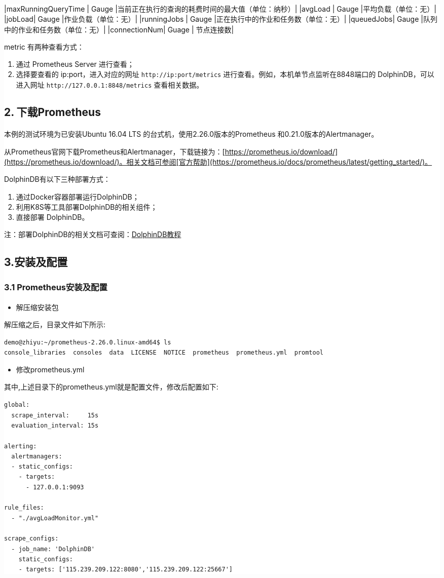 |maxRunningQueryTime | Gauge |当前正在执行的查询的耗费时间的最大值（单位：纳秒）|
|avgLoad |	Gauge |平均负载（单位：无）|
|jobLoad| Gauge |作业负载（单位：无）|
|runningJobs  | Gauge |正在执行中的作业和任务数（单位：无）|
|queuedJobs| Gauge |队列中的作业和任务数（单位：无）|
|connectionNum| Guage | 节点连接数|

metric 有两种查看方式：

1. 通过 Prometheus Server 进行查看；
2. 选择要查看的 ip:port，进入对应的网址 `http://ip:port/metrics` 进行查看。例如，本机单节点监听在8848端口的 DolphinDB，可以进入网址 `http://127.0.0.1:8848/metrics` 查看相关数据。

## 2. 下载Prometheus

本例的测试环境为已安装Ubuntu 16.04 LTS 的台式机，使用2.26.0版本的Prometheus 和0.21.0版本的Alertmanager。

从Prometheus官网下载Prometheus和Alertmanager，下载链接为：[https://prometheus.io/download/](https://prometheus.io/download/)。相关文档可参阅[官方帮助](https://prometheus.io/docs/prometheus/latest/getting_started/)。

DolphinDB有以下三种部署方式：

1. 通过Docker容器部署运行DolphinDB；
2. 利用K8S等工具部署DolphinDB的相关组件；
3. 直接部署 DolphinDB。

注：部署DolphinDB的相关文档可查阅：[DolphinDB教程](https://gitee.com/dolphindb/Tutorials_CN/blob/master/README.md#/dolphindb/Tutorials_CN/blob/master/dolphindb_user_guide.md)

## 3.安装及配置

### 3.1 Prometheus安装及配置

* 解压缩安装包

解压缩之后，目录文件如下所示:
```
demo@zhiyu:~/prometheus-2.26.0.linux-amd64$ ls
console_libraries  consoles  data  LICENSE  NOTICE  prometheus  prometheus.yml  promtool
```
* 修改prometheus.yml

其中,上述目录下的prometheus.yml就是配置文件，修改后配置如下:
```
global:
  scrape_interval:     15s 
  evaluation_interval: 15s

alerting:
  alertmanagers:
  - static_configs:
    - targets:
      - 127.0.0.1:9093

rule_files:
  - "./avgLoadMonitor.yml"

scrape_configs:
  - job_name: 'DolphinDB'
    static_configs:
    - targets: ['115.239.209.122:8080','115.239.209.122:25667']
```
